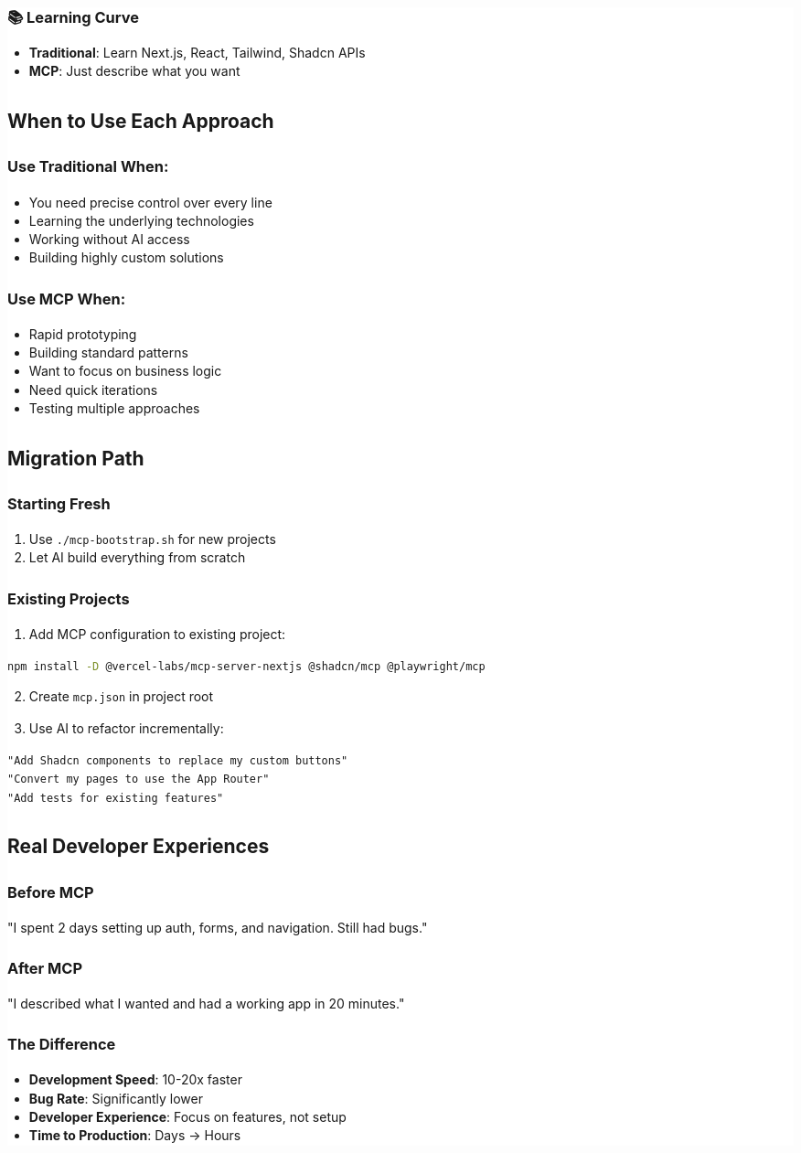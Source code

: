 ### 📚 Learning Curve
- **Traditional**: Learn Next.js, React, Tailwind, Shadcn APIs
- **MCP**: Just describe what you want

## When to Use Each Approach

### Use Traditional When:
- You need precise control over every line
- Learning the underlying technologies
- Working without AI access
- Building highly custom solutions

### Use MCP When:
- Rapid prototyping
- Building standard patterns
- Want to focus on business logic
- Need quick iterations
- Testing multiple approaches
## Migration Path

### Starting Fresh
1. Use `./mcp-bootstrap.sh` for new projects
2. Let AI build everything from scratch

### Existing Projects
1. Add MCP configuration to existing project:
```bash
npm install -D @vercel-labs/mcp-server-nextjs @shadcn/mcp @playwright/mcp
```

2. Create `mcp.json` in project root

3. Use AI to refactor incrementally:
```text
"Add Shadcn components to replace my custom buttons"
"Convert my pages to use the App Router"
"Add tests for existing features"
```

## Real Developer Experiences

### Before MCP
"I spent 2 days setting up auth, forms, and navigation. Still had bugs."

### After MCP
"I described what I wanted and had a working app in 20 minutes."

### The Difference
- **Development Speed**: 10-20x faster
- **Bug Rate**: Significantly lower
- **Developer Experience**: Focus on features, not setup
- **Time to Production**: Days → Hours
